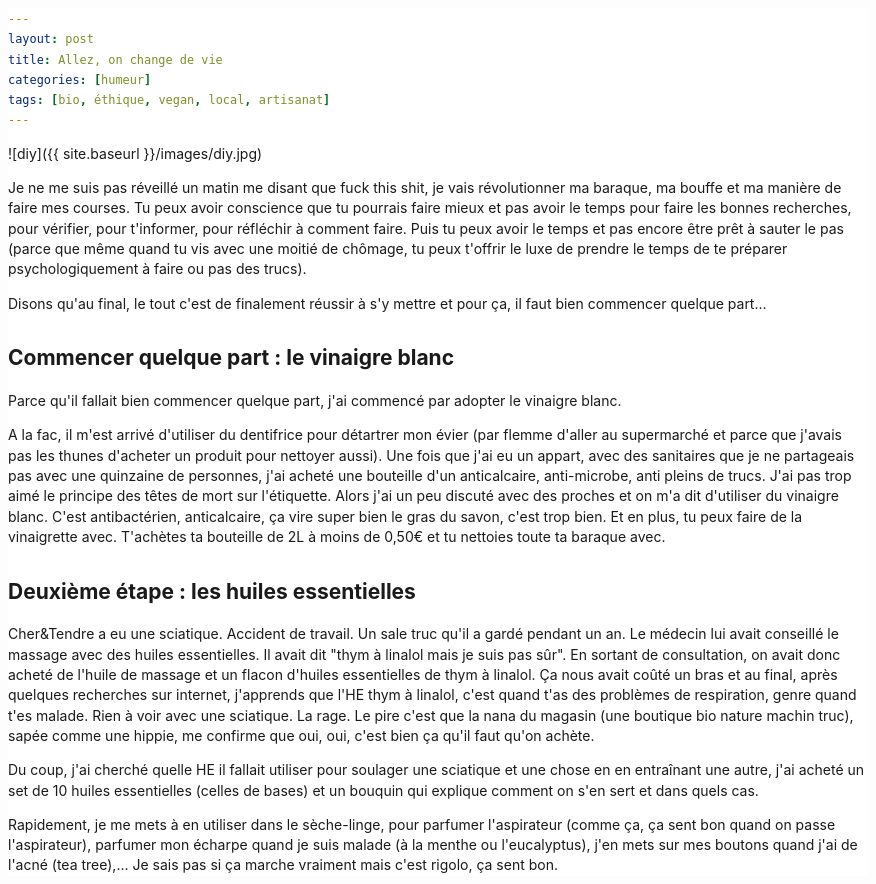 ```yaml
---
layout: post
title: Allez, on change de vie
categories: [humeur]
tags: [bio, éthique, vegan, local, artisanat]
---
```


![diy]({{ site.baseurl }}/images/diy.jpg)

Je ne me suis pas réveillé un matin me disant que fuck this shit, je vais révolutionner ma baraque, ma bouffe et ma manière de faire mes courses. Tu peux avoir conscience que tu pourrais faire mieux et pas avoir le temps pour faire les bonnes recherches, pour vérifier, pour t'informer, pour réfléchir à comment faire. Puis tu peux avoir le temps et pas encore être prêt à sauter le pas (parce que même quand tu vis avec une moitié de chômage, tu peux t'offrir le luxe de prendre le temps de te préparer psychologiquement à faire ou pas des trucs).

Disons qu'au final, le tout c'est de finalement réussir à s'y mettre et pour ça, il faut bien commencer quelque part...

## Commencer quelque part : le vinaigre blanc

Parce qu'il fallait bien commencer quelque part, j'ai commencé par adopter le vinaigre blanc.

A la fac, il m'est arrivé d'utiliser du dentifrice pour détartrer mon évier (par flemme d'aller au supermarché et parce que j'avais pas les thunes d'acheter un produit pour nettoyer aussi). Une fois que j'ai eu un appart, avec des sanitaires que je ne partageais pas avec une quinzaine de personnes, j'ai acheté une bouteille d'un anticalcaire, anti-microbe, anti pleins de trucs. J'ai pas trop aimé le principe des têtes de mort sur l'étiquette. Alors j'ai un peu discuté avec des proches et on m'a dit d'utiliser du vinaigre blanc. C'est antibactérien, anticalcaire, ça vire super bien le gras du savon, c'est trop bien. Et en plus, tu peux faire de la vinaigrette avec. T'achètes ta bouteille de 2L à moins de 0,50€ et tu nettoies toute ta baraque avec.

## Deuxième étape : les huiles essentielles

Cher&Tendre a eu une sciatique. Accident de travail. Un sale truc qu'il a gardé pendant un an. Le médecin lui avait conseillé le massage avec des huiles essentielles. Il avait dit "thym à linalol mais je suis pas sûr". En sortant de consultation, on avait donc acheté de l'huile de massage et un flacon d'huiles essentielles de thym à linalol. Ça nous avait coûté un bras et au final, après quelques recherches sur internet, j'apprends que l'HE thym à linalol, c'est quand t'as des problèmes de respiration, genre quand t'es malade. Rien à voir avec une sciatique.
La rage.
Le pire c'est que la nana du magasin (une boutique bio nature machin truc), sapée comme une hippie, me confirme que oui, oui, c'est bien ça qu'il faut qu'on achète.

Du coup, j'ai cherché quelle HE il fallait utiliser pour soulager une sciatique et une chose en en entraînant une autre, j'ai acheté un set de 10 huiles essentielles (celles de bases) et un bouquin qui explique comment on s'en sert et dans quels cas.

Rapidement, je me mets à en utiliser dans le sèche-linge, pour parfumer l'aspirateur (comme ça, ça sent bon quand on passe l'aspirateur), parfumer mon écharpe quand je suis malade (à la menthe ou l'eucalyptus), j'en mets sur mes boutons quand j'ai de l'acné (tea tree),... Je sais pas si ça marche vraiment mais c'est rigolo, ça sent bon.
